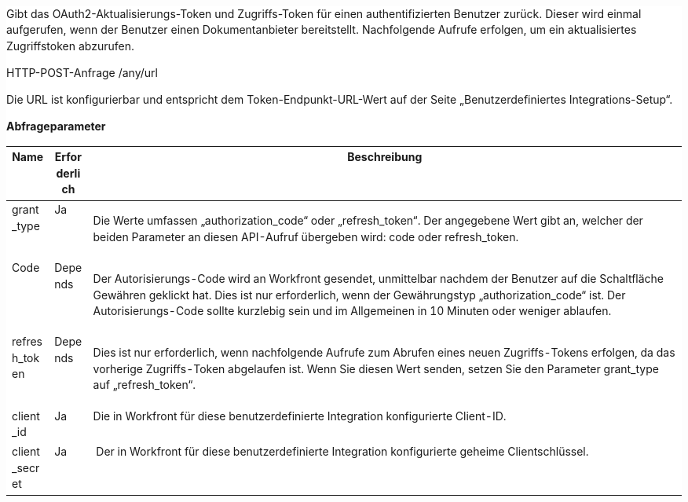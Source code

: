 Gibt das OAuth2-Aktualisierungs-Token und Zugriffs-Token für einen authentifizierten Benutzer zurück. Dieser wird einmal aufgerufen, wenn der Benutzer einen Dokumentanbieter bereitstellt. Nachfolgende Aufrufe erfolgen, um ein aktualisiertes Zugriffstoken abzurufen.

HTTP-POST-Anfrage /any/url

Die URL ist konfigurierbar und entspricht dem Token-Endpunkt-URL-Wert auf der Seite „Benutzerdefiniertes Integrations-Setup“.

**Abfrageparameter**

<table style="table-layout:auto"> 
 <col> 
 <col> 
 <col> 
 <thead> 
  <tr> 
   <th>Name</th> 
   <th>Erforderlich</th> 
   <th>Beschreibung</th> 
  </tr> 
 </thead> 
 <tbody> 
  <tr> 
   <td>grant_type</td> 
   <td>Ja</td> 
   <td> <p>Die Werte umfassen „authorization_code“ oder „refresh_token“. Der angegebene Wert gibt an, welcher der beiden Parameter an diesen API-Aufruf übergeben wird: code oder refresh_token.</p> </td> 
  </tr> 
  <tr> 
   <td>Code</td> 
   <td>Depends</td> 
   <td> <p>Der Autorisierungs-Code wird an Workfront gesendet, unmittelbar nachdem der Benutzer auf die Schaltfläche Gewähren geklickt hat. Dies ist nur erforderlich, wenn der Gewährungstyp „authorization_code“ ist. Der Autorisierungs-Code sollte kurzlebig sein und im Allgemeinen in 10 Minuten oder weniger ablaufen.</p> </td> 
  </tr> 
  <tr> 
   <td>refresh_token</td> 
   <td>Depends</td> 
   <td> <p>Dies ist nur erforderlich, wenn nachfolgende Aufrufe zum Abrufen eines neuen Zugriffs-Tokens erfolgen, da das vorherige Zugriffs-Token abgelaufen ist. Wenn Sie diesen Wert senden, setzen Sie den Parameter grant_type auf „refresh_token“.</p> </td> 
  </tr> 
  <tr> 
   <td>client_id</td> 
   <td>Ja</td> 
   <td>Die in Workfront für diese benutzerdefinierte Integration konfigurierte Client-ID.</td> 
  </tr> 
  <tr> 
   <td>client_secret</td> 
   <td>Ja</td> 
   <td> Der in Workfront für diese benutzerdefinierte Integration konfigurierte geheime Clientschlüssel.</td> 
  </tr> 
 </tbody> 
</table>
